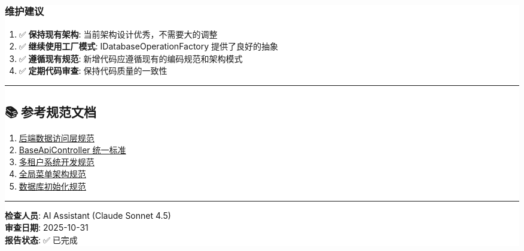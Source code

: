 ### 维护建议

1. ✅ **保持现有架构**: 当前架构设计优秀，不需要大的调整
2. ✅ **继续使用工厂模式**: IDatabaseOperationFactory 提供了良好的抽象
3. ✅ **遵循现有规范**: 新增代码应遵循现有的编码规范和架构模式
4. ✅ **定期代码审查**: 保持代码质量的一致性

---

## 📚 参考规范文档

1. [后端数据访问层规范](mdc:.cursor/rules/data-access-layer.mdc)
2. [BaseApiController 统一标准](mdc:.cursor/rules/base-api-controller.mdc)
3. [多租户系统开发规范](mdc:.cursor/rules/multi-tenant-development.mdc)
4. [全局菜单架构规范](mdc:.cursor/rules/global-menu-architecture.mdc)
5. [数据库初始化规范](mdc:.cursor/rules/database-initialization.mdc)

---

**检查人员**: AI Assistant (Claude Sonnet 4.5)  
**审查日期**: 2025-10-31  
**报告状态**: ✅ 已完成
